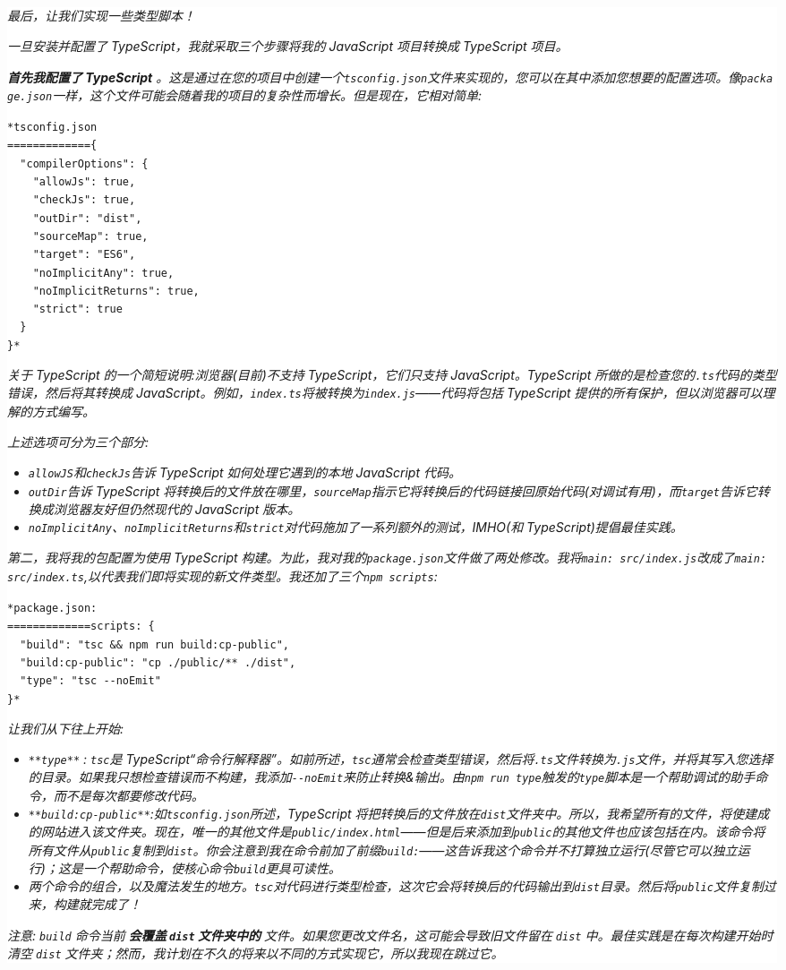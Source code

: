 *最后，让我们实现一些类型脚本！*

*一旦安装并配置了 TypeScript，我就采取三个步骤将我的 JavaScript 项目转换成 TypeScript 项目。*

***首先我配置了 TypeScript** 。这是通过在您的项目中创建一个`tsconfig.json`文件来实现的，您可以在其中添加您想要的配置选项。像`package.json`一样，这个文件可能会随着我的项目的复杂性而增长。但是现在，它相对简单:*

```
*tsconfig.json
============={
  "compilerOptions": {
    "allowJs": true,            
    "checkJs": true,
    "outDir": "dist",
    "sourceMap": true,
    "target": "ES6",
    "noImplicitAny": true,
    "noImplicitReturns": true,
    "strict": true
  }
}*
```

*关于 TypeScript 的一个简短说明:浏览器(目前)不支持 TypeScript，它们只支持 JavaScript。TypeScript 所做的是检查您的`.ts`代码的类型错误，然后将其转换成 JavaScript。例如，`index.ts`将被转换为`index.js`——代码将包括 TypeScript 提供的所有保护，但以浏览器可以理解的方式编写。*

*上述选项可分为三个部分:*

*   *`allowJS`和`checkJs`告诉 TypeScript 如何处理它遇到的本地 JavaScript 代码。*
*   *`outDir`告诉 TypeScript 将转换后的文件放在哪里，`sourceMap`指示它将转换后的代码链接回原始代码(对调试有用)，而`target`告诉它转换成浏览器友好但仍然现代的 JavaScript 版本。*
*   *`noImplicitAny`、`noImplicitReturns`和`strict`对代码施加了一系列额外的测试，IMHO(和 TypeScript)提倡最佳实践。*

*第二，我将我的包配置为使用 TypeScript 构建。为此，我对我的`package.json`文件做了两处修改。我将`main: src/index.js`改成了`main: src/index.ts`,以代表我们即将实现的新文件类型。我还加了三个`npm scripts`:*

```
*package.json:
=============scripts: {
  "build": "tsc && npm run build:cp-public",
  "build:cp-public": "cp ./public/** ./dist",
  "type": "tsc --noEmit"
}*
```

*让我们从下往上开始:*

*   *`**type**` : `tsc`是 TypeScript“命令行解释器”。如前所述，`tsc`通常会检查类型错误，然后将`.ts`文件转换为`.js`文件，并将其写入您选择的目录。如果我只想检查错误而不构建，我添加`--noEmit`来防止转换&输出。由`npm run type`触发的`type`脚本是一个帮助调试的助手命令，而不是每次都要修改代码。*
*   *`**build:cp-public**`:如`tsconfig.json`所述，TypeScript 将把转换后的文件放在`dist`文件夹中。所以，我希望所有的文件，将使建成的网站进入该文件夹。现在，唯一的其他文件是`public/index.html`——但是后来添加到`public`的其他文件也应该包括在内。该命令将所有文件从`public`复制到`dist`。你会注意到我在命令前加了前缀`build:`——这告诉我这个命令并不打算独立运行(尽管它可以独立运行)；这是一个帮助命令，使核心命令`build`更具可读性。*
*   *两个命令的组合，以及魔法发生的地方。`tsc`对代码进行类型检查，这次它会将转换后的代码输出到`dist`目录。然后将`public`文件复制过来，构建就完成了！*

**注意:* `build` *命令当前* ***会覆盖* `dist` *文件夹中的*** *文件。如果您更改文件名，这可能会导致旧文件留在* `dist` *中。最佳实践是在每次构建开始时清空* `dist` *文件夹；然而，我计划在不久的将来以不同的方式实现它，所以我现在跳过它。**
